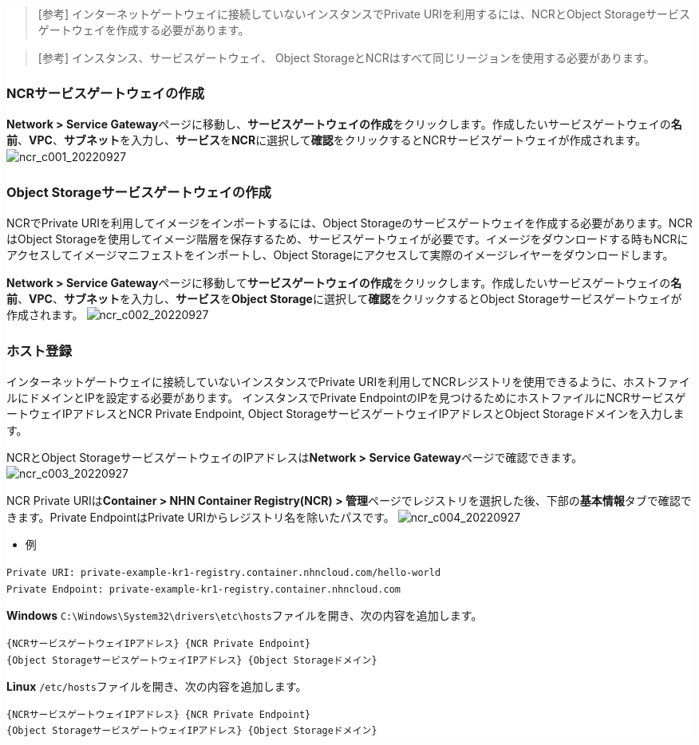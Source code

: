 > [参考]
> インターネットゲートウェイに接続していないインスタンスでPrivate URIを利用するには、NCRとObject Storageサービスゲートウェイを作成する必要があります。

> [参考]
> インスタンス、サービスゲートウェイ、 Object StorageとNCRはすべて同じリージョンを使用する必要があります。

### NCRサービスゲートウェイの作成
**Network > Service Gateway**ページに移動し、**サービスゲートウェイの作成**をクリックします。作成したいサービスゲートウェイの**名前**、**VPC**、**サブネット**を入力し、**サービス**を**NCR**に選択して**確認**をクリックするとNCRサービスゲートウェイが作成されます。
![ncr_c001_20220927](https://static.toastoven.net/prod_ncr/20220927/ncr_ko_c001.png)

### Object Storageサービスゲートウェイの作成
NCRでPrivate URIを利用してイメージをインポートするには、Object Storageのサービスゲートウェイを作成する必要があります。NCRはObject Storageを使用してイメージ階層を保存するため、サービスゲートウェイが必要です。イメージをダウンロードする時もNCRにアクセスしてイメージマニフェストをインポートし、Object Storageにアクセスして実際のイメージレイヤーをダウンロードします。

**Network > Service Gateway**ページに移動して**サービスゲートウェイの作成**をクリックします。作成したいサービスゲートウェイの**名前**、**VPC**、**サブネット**を入力し、**サービス**を**Object Storage**に選択して**確認**をクリックするとObject Storageサービスゲートウェイが作成されます。
![ncr_c002_20220927](https://static.toastoven.net/prod_ncr/20220927/ncr_ko_c005.png)

### ホスト登録
インターネットゲートウェイに接続していないインスタンスでPrivate URIを利用してNCRレジストリを使用できるように、ホストファイルにドメインとIPを設定する必要があります。
インスタンスでPrivate EndpointのIPを見つけるためにホストファイルにNCRサービスゲートウェイIPアドレスとNCR Private Endpoint, Object StorageサービスゲートウェイIPアドレスとObject Storageドメインを入力します。

NCRとObject StorageサービスゲートウェイのIPアドレスは**Network > Service Gateway**ページで確認できます。
![ncr_c003_20220927](https://static.toastoven.net/prod_ncr/20220927/ncr_ko_c003.png)

NCR Private URIは**Container > NHN Container Registry(NCR) > 管理**ページでレジストリを選択した後、下部の**基本情報**タブで確認できます。Private EndpointはPrivate URIからレジストリ名を除いたパスです。
![ncr_c004_20220927](https://static.toastoven.net/prod_ncr/20220927/ncr_ko_c004.png)

* 例
```
Private URI: private-example-kr1-registry.container.nhncloud.com/hello-world
Private Endpoint: private-example-kr1-registry.container.nhncloud.com
```

**Windows**
`C:\Windows\System32\drivers\etc\hosts`ファイルを開き、次の内容を追加します。
```
{NCRサービスゲートウェイIPアドレス} {NCR Private Endpoint}
{Object StorageサービスゲートウェイIPアドレス} {Object Storageドメイン}
```

**Linux**
`/etc/hosts`ファイルを開き、次の内容を追加します。
```
{NCRサービスゲートウェイIPアドレス} {NCR Private Endpoint}
{Object StorageサービスゲートウェイIPアドレス} {Object Storageドメイン}
```

